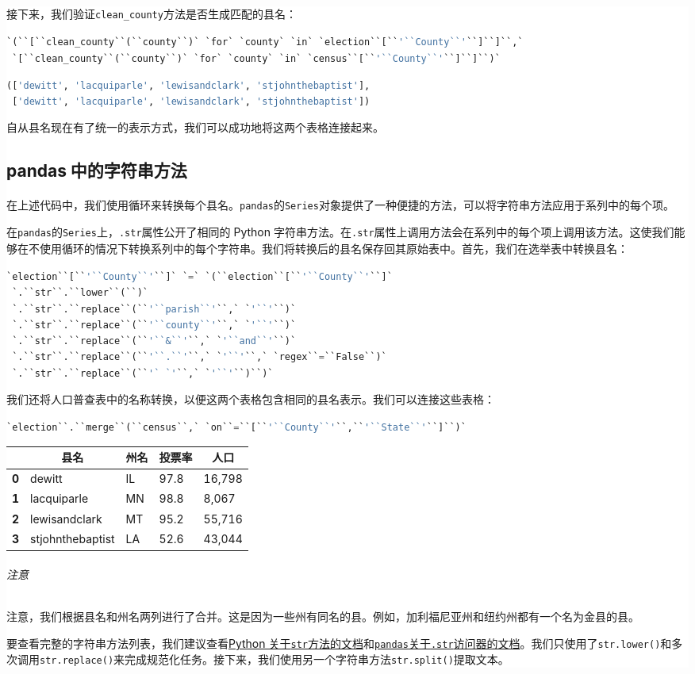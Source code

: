 接下来，我们验证`clean_county`方法是否生成匹配的县名：

```py
`(``[``clean_county``(``county``)` `for` `county` `in` `election``[``'``County``'``]``]``,`
 `[``clean_county``(``county``)` `for` `county` `in` `census``[``'``County``'``]``]``)`

```

```py
(['dewitt', 'lacquiparle', 'lewisandclark', 'stjohnthebaptist'],
 ['dewitt', 'lacquiparle', 'lewisandclark', 'stjohnthebaptist'])

```

自从县名现在有了统一的表示方式，我们可以成功地将这两个表格连接起来。

## pandas 中的字符串方法

在上述代码中，我们使用循环来转换每个县名。`pandas`的`Series`对象提供了一种便捷的方法，可以将字符串方法应用于系列中的每个项。

在`pandas`的`Series`上，`.str`属性公开了相同的 Python 字符串方法。在`.str`属性上调用方法会在系列中的每个项上调用该方法。这使我们能够在不使用循环的情况下转换系列中的每个字符串。我们将转换后的县名保存回其原始表中。首先，我们在选举表中转换县名：

```py
`election``[``'``County``'``]` `=` `(``election``[``'``County``'``]`
 `.``str``.``lower``(``)`
 `.``str``.``replace``(``'``parish``'``,` `'``'``)`
 `.``str``.``replace``(``'``county``'``,` `'``'``)`
 `.``str``.``replace``(``'``&``'``,` `'``and``'``)`
 `.``str``.``replace``(``'``.``'``,` `'``'``,` `regex``=``False``)`
 `.``str``.``replace``(``'` `'``,` `'``'``)``)`

```

我们还将人口普查表中的名称转换，以便这两个表格包含相同的县名表示。我们可以连接这些表格：

```py
`election``.``merge``(``census``,` `on``=``[``'``County``'``,``'``State``'``]``)`

```

|   | 县名 | 州名 | 投票率 | 人口 |
| --- | --- | --- | --- | --- |
| **0** | dewitt | IL | 97.8 | 16,798 |
| **1** | lacquiparle | MN | 98.8 | 8,067 |
| **2** | lewisandclark | MT | 95.2 | 55,716 |
| **3** | stjohnthebaptist | LA | 52.6 | 43,044 |

###### 注意

注意，我们根据县名和州名两列进行了合并。这是因为一些州有同名的县。例如，加利福尼亚州和纽约州都有一个名为金县的县。

要查看完整的字符串方法列表，我们建议查看[Python 关于`str`方法的文档](https://oreil.ly/Fb34C)和[`pandas`关于`.str`访问器的文档](https://oreil.ly/njVi3)。我们只使用了`str.lower()`和多次调用`str.replace()`来完成规范化任务。接下来，我们使用另一个字符串方法`str.split()`提取文本。
